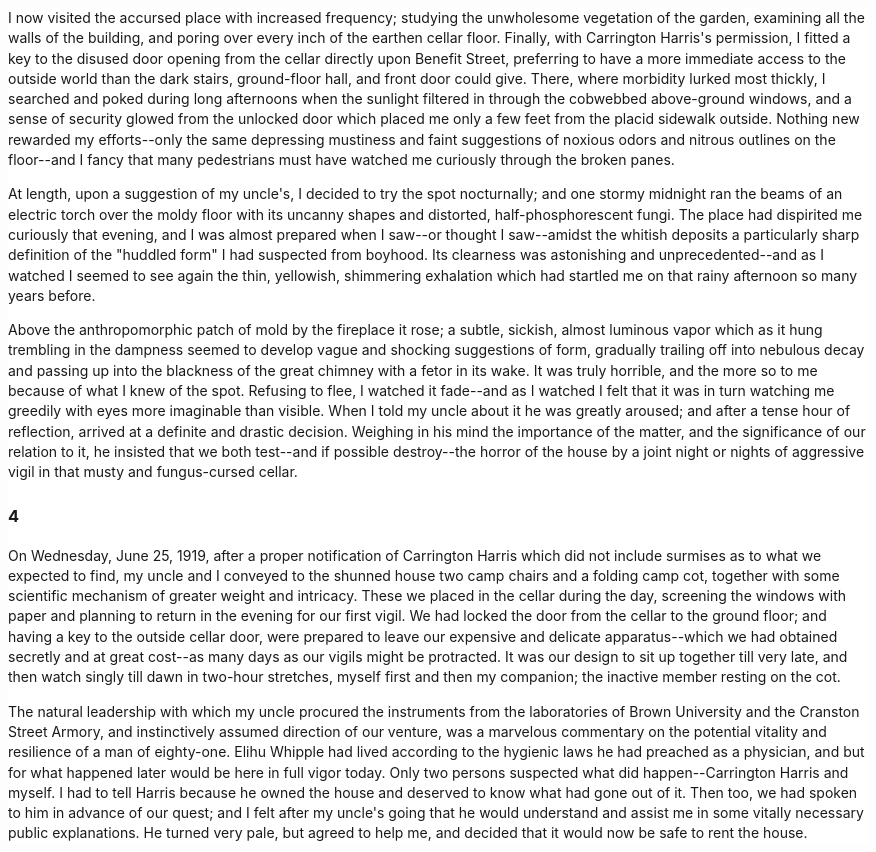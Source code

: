 I now visited the accursed place with increased frequency; studying the unwholesome vegetation of the garden, examining all the walls of the building, and poring over every inch of the earthen cellar floor. Finally, with Carrington Harris's permission, I fitted a key to the disused door opening from the cellar directly upon Benefit Street, preferring to have a more immediate access to the outside world than the dark stairs, ground-floor hall, and front door could give. There, where morbidity lurked most thickly, I searched and poked during long afternoons when the sunlight filtered in through the cobwebbed above-ground windows, and a sense of security glowed from the unlocked door which placed me only a few feet from the placid sidewalk outside. Nothing new rewarded my efforts--only the same depressing mustiness and faint suggestions of noxious odors and nitrous outlines on the floor--and I fancy that many pedestrians must have watched me curiously through the broken panes.

At length, upon a suggestion of my uncle's, I decided to try the spot nocturnally; and one stormy midnight ran the beams of an electric torch over the moldy floor with its uncanny shapes and distorted, half-phosphorescent fungi. The place had dispirited me curiously that evening, and I was almost prepared when I saw--or thought I saw--amidst the whitish deposits a particularly sharp definition of the "huddled form" I had suspected from boyhood. Its clearness was astonishing and unprecedented--and as I watched I seemed to see again the thin, yellowish, shimmering exhalation which had startled me on that rainy afternoon so many years before.

Above the anthropomorphic patch of mold by the fireplace it rose; a subtle, sickish, almost luminous vapor which as it hung trembling in the dampness seemed to develop vague and shocking suggestions of form, gradually trailing off into nebulous decay and passing up into the blackness of the great chimney with a fetor in its wake. It was truly horrible, and the more so to me because of what I knew of the spot. Refusing to flee, I watched it fade--and as I watched I felt that it was in turn watching me greedily with eyes more imaginable than visible. When I told my uncle about it he was greatly aroused; and after a tense hour of reflection, arrived at a definite and drastic decision. Weighing in his mind the importance of the matter, and the significance of our relation to it, he insisted that we both test--and if possible destroy--the horror of the house by a joint night or nights of aggressive vigil in that musty and fungus-cursed cellar.


### 4

On Wednesday, June 25, 1919, after a proper notification of Carrington Harris which did not include surmises as to what we expected to find, my uncle and I conveyed to the shunned house two camp chairs and a folding camp cot, together with some scientific mechanism of greater weight and intricacy. These we placed in the cellar during the day, screening the windows with paper and planning to return in the evening for our first vigil. We had locked the door from the cellar to the ground floor; and having a key to the outside cellar door, were prepared to leave our expensive and delicate apparatus--which we had obtained secretly and at great cost--as many days as our vigils might be protracted. It was our design to sit up together till very late, and then watch singly till dawn in two-hour stretches, myself first and then my companion; the inactive member resting on the cot.

The natural leadership with which my uncle procured the instruments from the laboratories of Brown University and the Cranston Street Armory, and instinctively assumed direction of our venture, was a marvelous commentary on the potential vitality and resilience of a man of eighty-one. Elihu Whipple had lived according to the hygienic laws he had preached as a physician, and but for what happened later would be here in full vigor today. Only two persons suspected what did happen--Carrington Harris and myself. I had to tell Harris because he owned the house and deserved to know what had gone out of it. Then too, we had spoken to him in advance of our quest; and I felt after my uncle's going that he would understand and assist me in some vitally necessary public explanations. He turned very pale, but agreed to help me, and decided that it would now be safe to rent the house.
